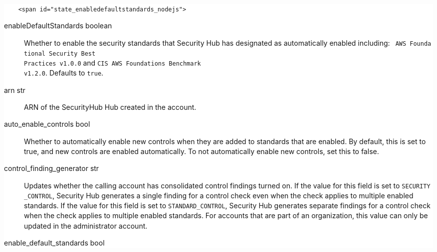         <span id="state_enabledefaultstandards_nodejs">
<a data-swiftype-name="resource-property" data-swiftype-type="text" href="#state_enabledefaultstandards_nodejs" style="color: inherit; text-decoration: inherit;">enable<wbr>Default<wbr>Standards</a>
</span>
        <span class="property-indicator"></span>
        <span class="property-type">boolean</span>
    </dt>
    <dd><p>Whether to enable the security standards that Security Hub has designated as automatically enabled including: <code> AWS Foundational Security Best Practices v1.0.0</code> and <code>CIS AWS Foundations Benchmark v1.2.0</code>. Defaults to <code>true</code>.</p>
</dd></dl>
</pulumi-choosable>
</div>

<div>
<pulumi-choosable type="language" values="python">
<dl class="resources-properties"><dt class="property-optional"
            title="Optional">
        <span id="state_arn_python">
<a data-swiftype-name="resource-property" data-swiftype-type="text" href="#state_arn_python" style="color: inherit; text-decoration: inherit;">arn</a>
</span>
        <span class="property-indicator"></span>
        <span class="property-type">str</span>
    </dt>
    <dd><p>ARN of the SecurityHub Hub created in the account.</p>
</dd><dt class="property-optional"
            title="Optional">
        <span id="state_auto_enable_controls_python">
<a data-swiftype-name="resource-property" data-swiftype-type="text" href="#state_auto_enable_controls_python" style="color: inherit; text-decoration: inherit;">auto_<wbr>enable_<wbr>controls</a>
</span>
        <span class="property-indicator"></span>
        <span class="property-type">bool</span>
    </dt>
    <dd><p>Whether to automatically enable new controls when they are added to standards that are enabled. By default, this is set to true, and new controls are enabled automatically. To not automatically enable new controls, set this to false.</p>
</dd><dt class="property-optional"
            title="Optional">
        <span id="state_control_finding_generator_python">
<a data-swiftype-name="resource-property" data-swiftype-type="text" href="#state_control_finding_generator_python" style="color: inherit; text-decoration: inherit;">control_<wbr>finding_<wbr>generator</a>
</span>
        <span class="property-indicator"></span>
        <span class="property-type">str</span>
    </dt>
    <dd><p>Updates whether the calling account has consolidated control findings turned on. If the value for this field is set to <code>SECURITY_CONTROL</code>, Security Hub generates a single finding for a control check even when the check applies to multiple enabled standards. If the value for this field is set to <code>STANDARD_CONTROL</code>, Security Hub generates separate findings for a control check when the check applies to multiple enabled standards. For accounts that are part of an organization, this value can only be updated in the administrator account.</p>
</dd><dt class="property-optional property-replacement"
            title="Optional">
        <span id="state_enable_default_standards_python">
<a data-swiftype-name="resource-property" data-swiftype-type="text" href="#state_enable_default_standards_python" style="color: inherit; text-decoration: inherit;">enable_<wbr>default_<wbr>standards</a>
</span>
        <span class="property-indicator"></span>
        <span class="property-type">bool</span>
    </dt>